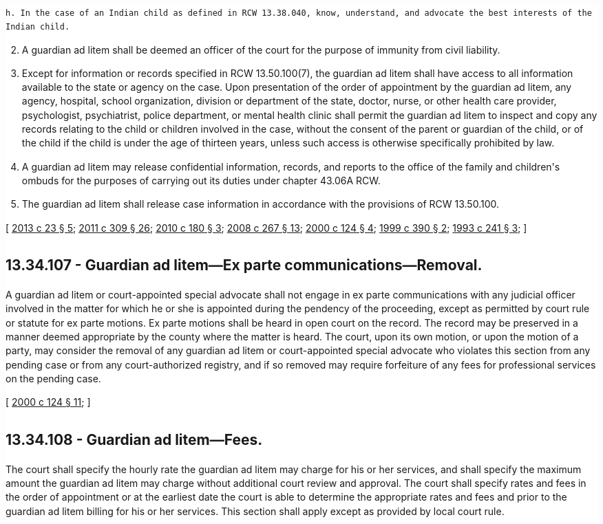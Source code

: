     h. In the case of an Indian child as defined in RCW 13.38.040, know, understand, and advocate the best interests of the Indian child.

2. A guardian ad litem shall be deemed an officer of the court for the purpose of immunity from civil liability.

3. Except for information or records specified in RCW 13.50.100(7), the guardian ad litem shall have access to all information available to the state or agency on the case. Upon presentation of the order of appointment by the guardian ad litem, any agency, hospital, school organization, division or department of the state, doctor, nurse, or other health care provider, psychologist, psychiatrist, police department, or mental health clinic shall permit the guardian ad litem to inspect and copy any records relating to the child or children involved in the case, without the consent of the parent or guardian of the child, or of the child if the child is under the age of thirteen years, unless such access is otherwise specifically prohibited by law.

4. A guardian ad litem may release confidential information, records, and reports to the office of the family and children's ombuds for the purposes of carrying out its duties under chapter 43.06A RCW.

5. The guardian ad litem shall release case information in accordance with the provisions of RCW 13.50.100.

\[ [2013 c 23 § 5](http://lawfilesext.leg.wa.gov/biennium/2013-14/Pdf/Bills/Session%20Laws/Senate/5077-S.SL.pdf?cite=2013%20c%2023%20§%205); [2011 c 309 § 26](http://lawfilesext.leg.wa.gov/biennium/2011-12/Pdf/Bills/Session%20Laws/Senate/5656-S.SL.pdf?cite=2011%20c%20309%20§%2026); [2010 c 180 § 3](http://lawfilesext.leg.wa.gov/biennium/2009-10/Pdf/Bills/Session%20Laws/House/2735.SL.pdf?cite=2010%20c%20180%20§%203); [2008 c 267 § 13](http://lawfilesext.leg.wa.gov/biennium/2007-08/Pdf/Bills/Session%20Laws/Senate/6792-S.SL.pdf?cite=2008%20c%20267%20§%2013); [2000 c 124 § 4](http://lawfilesext.leg.wa.gov/biennium/1999-00/Pdf/Bills/Session%20Laws/Senate/6305-S.SL.pdf?cite=2000%20c%20124%20§%204); [1999 c 390 § 2](http://lawfilesext.leg.wa.gov/biennium/1999-00/Pdf/Bills/Session%20Laws/Senate/6001-S.SL.pdf?cite=1999%20c%20390%20§%202); [1993 c 241 § 3](http://lawfilesext.leg.wa.gov/biennium/1993-94/Pdf/Bills/Session%20Laws/House/1165.SL.pdf?cite=1993%20c%20241%20§%203); \]

## 13.34.107 - Guardian ad litem—Ex parte communications—Removal.
A guardian ad litem or court-appointed special advocate shall not engage in ex parte communications with any judicial officer involved in the matter for which he or she is appointed during the pendency of the proceeding, except as permitted by court rule or statute for ex parte motions. Ex parte motions shall be heard in open court on the record. The record may be preserved in a manner deemed appropriate by the county where the matter is heard. The court, upon its own motion, or upon the motion of a party, may consider the removal of any guardian ad litem or court-appointed special advocate who violates this section from any pending case or from any court-authorized registry, and if so removed may require forfeiture of any fees for professional services on the pending case.

\[ [2000 c 124 § 11](http://lawfilesext.leg.wa.gov/biennium/1999-00/Pdf/Bills/Session%20Laws/Senate/6305-S.SL.pdf?cite=2000%20c%20124%20§%2011); \]

## 13.34.108 - Guardian ad litem—Fees.
The court shall specify the hourly rate the guardian ad litem may charge for his or her services, and shall specify the maximum amount the guardian ad litem may charge without additional court review and approval. The court shall specify rates and fees in the order of appointment or at the earliest date the court is able to determine the appropriate rates and fees and prior to the guardian ad litem billing for his or her services. This section shall apply except as provided by local court rule.
